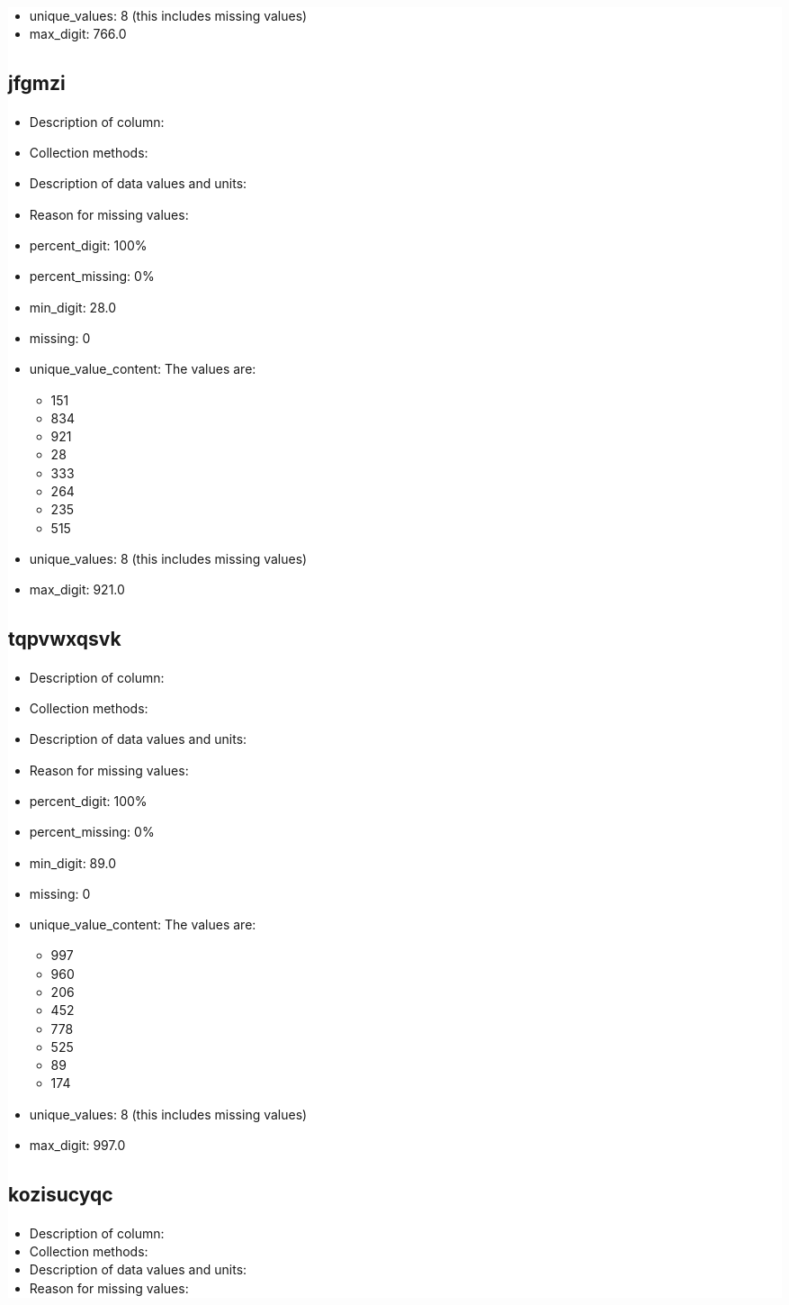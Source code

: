 * unique_values: 8 (this includes missing values)
* max_digit: 766.0

**jfgmzi**
--------
* Description of column: 
* Collection methods: 
* Description of data values and units: 
* Reason for missing values: 

* percent_digit: 100%
* percent_missing: 0%
* min_digit: 28.0
* missing: 0
* unique_value_content: The values are:
	* 151
	* 834
	* 921
	* 28
	* 333
	* 264
	* 235
	* 515

* unique_values: 8 (this includes missing values)
* max_digit: 921.0

**tqpvwxqsvk**
------------
* Description of column: 
* Collection methods: 
* Description of data values and units: 
* Reason for missing values: 

* percent_digit: 100%
* percent_missing: 0%
* min_digit: 89.0
* missing: 0
* unique_value_content: The values are:
	* 997
	* 960
	* 206
	* 452
	* 778
	* 525
	* 89
	* 174

* unique_values: 8 (this includes missing values)
* max_digit: 997.0

**kozisucyqc**
------------
* Description of column: 
* Collection methods: 
* Description of data values and units: 
* Reason for missing values: 
